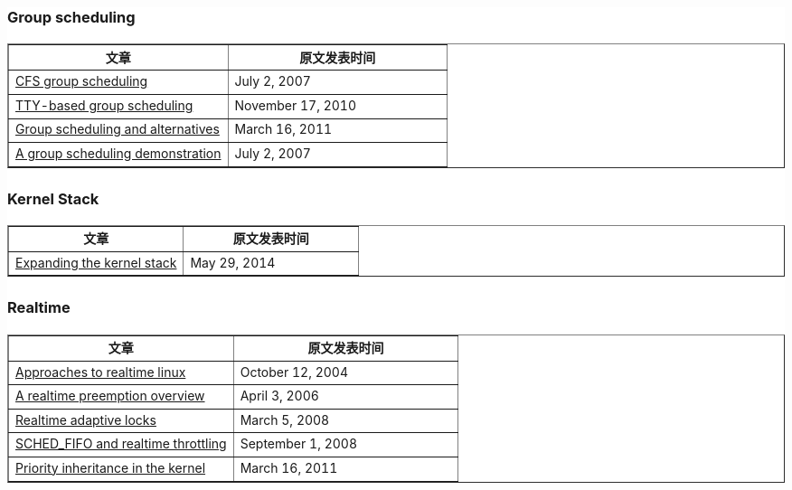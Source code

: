 ### Group scheduling

<table width="100%" height="100%" border="1" cellpadding="0" cellspacing="0">
	<tr>
		<th width="50%" style="text-align: center;">文章</th>
		<th width="50%" style="text-align: center;">原文发表时间</th>
	</tr>
	<tr>
		<td><a href="/lwn-240474">CFS group scheduling</a></td>
		<td>July 2, 2007</td>
	</tr>
	<tr>
		<td><a href="/lwn-415740">TTY-based group scheduling</a></td>
		<td>November 17, 2010</td>
	</tr>
	<tr>
		<td><a href="/lwn-418884">Group scheduling and alternatives</a></td>
		<td>March 16, 2011</td>
	</tr>
	<tr>
		<td><a href="/lwn-433904">A group scheduling demonstration</a></td>
		<td>July 2, 2007</td>
	</tr>
</table>

### Kernel Stack

<table width="100%" height="100%" border="1" cellpadding="0" cellspacing="0">
	<tr>
		<th width="50%" style="text-align: center;">文章</th>
		<th width="50%" style="text-align: center;">原文发表时间</th>
	</tr>
	<tr>
		<td><a href="/lwn-600644">Expanding the kernel stack</a></td>
		<td>May 29, 2014</td>
	</tr>
</table>

### Realtime

<table width="100%" height="100%" border="1" cellpadding="0" cellspacing="0">
	<tr>
		<th width="50%" style="text-align: center;">文章</th>
		<th width="50%" style="text-align: center;">原文发表时间</th>
	</tr>
	<tr>
		<td><a href="/lwn-106010">Approaches to realtime linux</a></td>
		<td>October 12, 2004</td>
	</tr>
	<tr>
		<td><a href="/lwn-146861">A realtime preemption overview</a></td>
		<td>April 3, 2006</td>
	</tr>
	<tr>
		<td><a href="/lwn-271817">Realtime adaptive locks</a></td>
		<td>March 5, 2008</td>
	</tr>
	<tr>
		<td><a href="/lwn-296419">SCHED_FIFO and realtime throttling</a></td>
		<td>September 1, 2008</td>
	</tr>
	<tr>
		<td><a href="/lwn-178253">Priority inheritance in the kernel</a></td>
		<td>March 16, 2011</td>